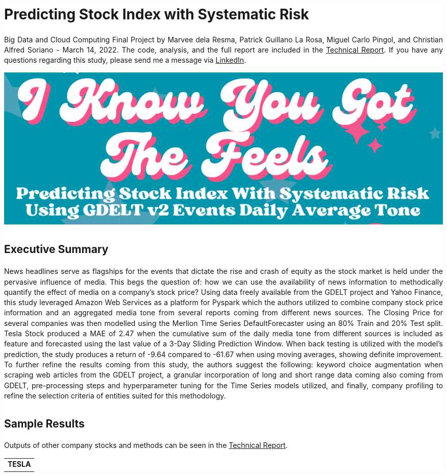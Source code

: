 # Predicting Stock Index with Systematic Risk

<p align="justify">Big Data and Cloud Computing Final Project by Marvee dela Resma, Patrick Guillano La Rosa, Miguel Carlo Pingol, and Christian Alfred Soriano - March 14, 2022. The code, analysis, and the full report are included in the <a href="https://github.com/pgplarosa/Predicting-Stock-Index-with-Systematic-Risk/blob/main/md/Technical%20Report.md">Technical Report</a>. If you have any questions regarding this study, please send me a message via  <a href="https://www.linkedin.com/in/patricklarosa/">LinkedIn</a>.</p>

<img src="./img/banner.PNG" width=100% />

## Executive Summary

<p align="justify">News headlines serve as flagships for the events that dictate the rise and crash of equity as the stock market is held under the pervasive influence of media. This begs the question of: how we can use the availability of news information to methodically quantify the effect of media on a company’s stock price? Using data freely available from the GDELT project and Yahoo Finance, this study leveraged Amazon Web Services as a platform for Pyspark which the authors utilized to combine company stock price information and an aggregated media tone from several reports coming from different news sources. The Closing Price for several companies was then modelled using the Merlion Time Series DefaultForecaster using an 80% Train and 20% Test split. Tesla Stock produced a MAE of 2.47 when the cumulative sum of the daily media tone from different sources is included as feature and forecasted using the last value of a 3-Day Sliding Prediction Window. When back testing is utilized with the model’s prediction, the study produces a return of -9.64 compared to -61.67 when using moving averages, showing definite improvement. To further refine the results coming from this study, the authors suggest the following: keyword choice augmentation when scraping web articles from the GDELT project, a granular incorporation of long and short range data coming also coming from GDELT, pre-processing steps and hyperparameter tuning for the Time Series models utilized, and finally, company profiling to refine the selection criteria of entities suited for this methodology.</p>

## Sample Results
Outputs of other company stocks and methods can be seen in the <a href="https://github.com/pgplarosa/Finding-Patterns-in-the-Presidentiables-Tweets/blob/main/ML2%20Final%20Report.html">Technical Report</a>.
<table> 
<tr>
<td><b>TESLA</b></td>
</tr>
<tr>